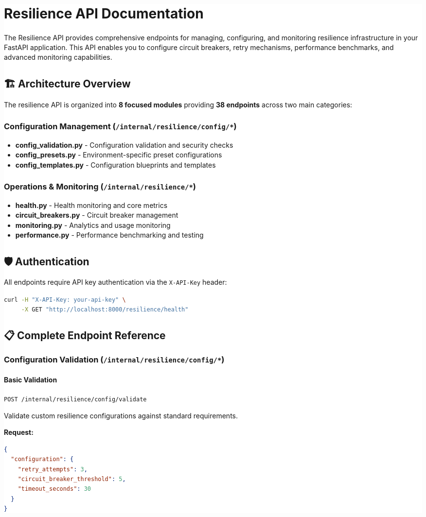 # Resilience API Documentation

The Resilience API provides comprehensive endpoints for managing, configuring, and monitoring resilience infrastructure in your FastAPI application. This API enables you to configure circuit breakers, retry mechanisms, performance benchmarks, and advanced monitoring capabilities.

## 🏗️ **Architecture Overview**

The resilience API is organized into **8 focused modules** providing **38 endpoints** across two main categories:

### **Configuration Management** (`/internal/resilience/config/*`)
- **config_validation.py** - Configuration validation and security checks
- **config_presets.py** - Environment-specific preset configurations  
- **config_templates.py** - Configuration blueprints and templates

### **Operations & Monitoring** (`/internal/resilience/*`)
- **health.py** - Health monitoring and core metrics
- **circuit_breakers.py** - Circuit breaker management
- **monitoring.py** - Analytics and usage monitoring
- **performance.py** - Performance benchmarking and testing

## 🛡️ **Authentication**

All endpoints require API key authentication via the `X-API-Key` header:

```bash
curl -H "X-API-Key: your-api-key" \
     -X GET "http://localhost:8000/resilience/health"
```

## 📋 **Complete Endpoint Reference**

### **Configuration Validation** (`/internal/resilience/config/*`)

#### **Basic Validation**
```http
POST /internal/resilience/config/validate
```
Validate custom resilience configurations against standard requirements.

**Request:**
```json
{
  "configuration": {
    "retry_attempts": 3,
    "circuit_breaker_threshold": 5,
    "timeout_seconds": 30
  }
}
```
